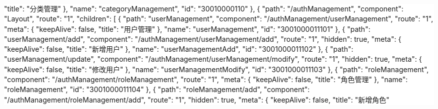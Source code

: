 "title": "分类管理"
},
"name": "categoryManagement",
"id": "30010000110"
},
{
"path": "/authManagement",
"component": "Layout",
"route": "1",
"children": [
{
"path": "userManagement",
"component": "/authManagement/userManagement",
"route": "1",
"meta": {
"keepAlive": false,
"title": "用户管理"
},
"name": "userManagement",
"id": "3001000011101"
},
{
"path": "userManagement/add",
"component": "/authManagement/userManagement/add",
"route": "1",
"hidden": true,
"meta": {
"keepAlive": false,
"title": "新增用户"
},
"name": "userManagementAdd",
"id": "3001000011102"
},
{
"path": "userManagement/update",
"component": "/authManagement/userManagement/modify",
"route": "1",
"hidden": true,
"meta": {
"keepAlive": false,
"title": "修改用户"
},
"name": "userManagementModify",
"id": "3001000011103"
},
{
"path": "roleManagement",
"component": "/authManagement/roleManagement",
"route": "1",
"meta": {
"keepAlive": false,
"title": "角色管理"
},
"name": "roleManagement",
"id": "3001000011104"
},
{
"path": "roleManagement/add",
"component": "/authManagement/roleManagement/add",
"route": "1",
"hidden": true,
"meta": {
"keepAlive": false,
"title": "新增角色"